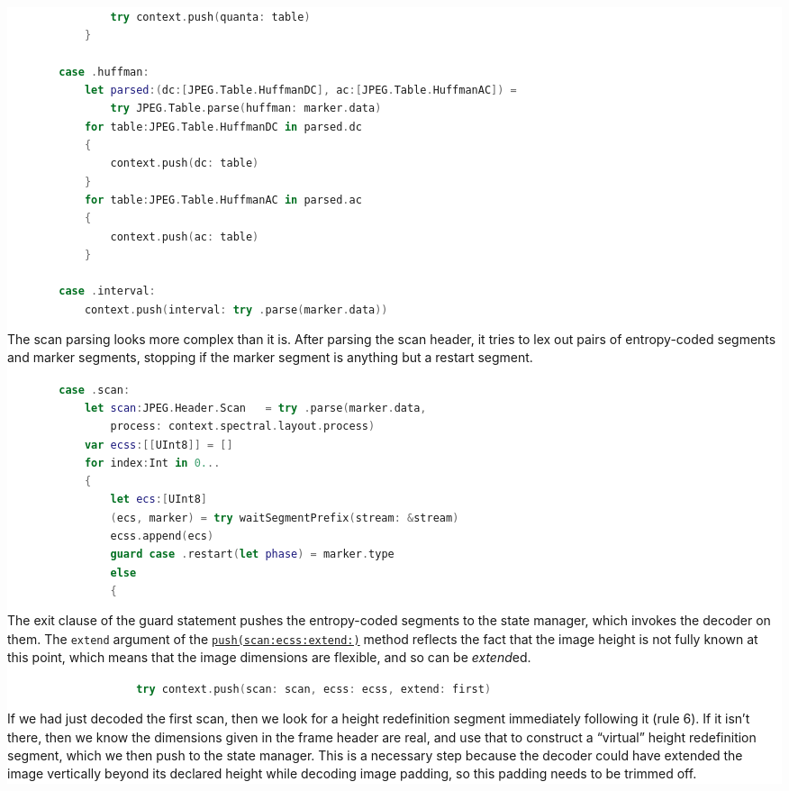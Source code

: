 ```swift
                try context.push(quanta: table)
            }

        case .huffman:
            let parsed:(dc:[JPEG.Table.HuffmanDC], ac:[JPEG.Table.HuffmanAC]) =
                try JPEG.Table.parse(huffman: marker.data)
            for table:JPEG.Table.HuffmanDC in parsed.dc
            {
                context.push(dc: table)
            }
            for table:JPEG.Table.HuffmanAC in parsed.ac
            {
                context.push(ac: table)
            }

        case .interval:
            context.push(interval: try .parse(marker.data))
```

The scan parsing looks more complex than it is. After parsing the scan header, it tries to lex out pairs of entropy-coded segments and marker segments, stopping if the marker segment is anything but a restart segment.

```swift
        case .scan:
            let scan:JPEG.Header.Scan   = try .parse(marker.data,
                process: context.spectral.layout.process)
            var ecss:[[UInt8]] = []
            for index:Int in 0...
            {
                let ecs:[UInt8]
                (ecs, marker) = try waitSegmentPrefix(stream: &stream)
                ecss.append(ecs)
                guard case .restart(let phase) = marker.type
                else
                {
```

The exit clause of the guard statement pushes the entropy-coded segments to the state manager, which invokes the decoder on them. The `extend` argument of the [`push(scan:ecss:extend:)`](https://swiftinit.org/hist/swift-jpeg:master/jpeg/JPEG/Context/push%28scan:ecss:extend:%29/) method reflects the fact that the image height is not fully known at this point, which means that the image dimensions are flexible, and so can be *extend*ed.

```swift
                    try context.push(scan: scan, ecss: ecss, extend: first)
```

If we had just decoded the first scan, then we look for a height redefinition segment immediately following it (rule 6). If it isn’t there, then we know the dimensions given in the frame header are real, and use that to construct a “virtual” height redefinition segment, which we then push to the state manager. This is a necessary step because the decoder could have extended the image vertically beyond its declared height while decoding image padding, so this padding needs to be trimmed off.
